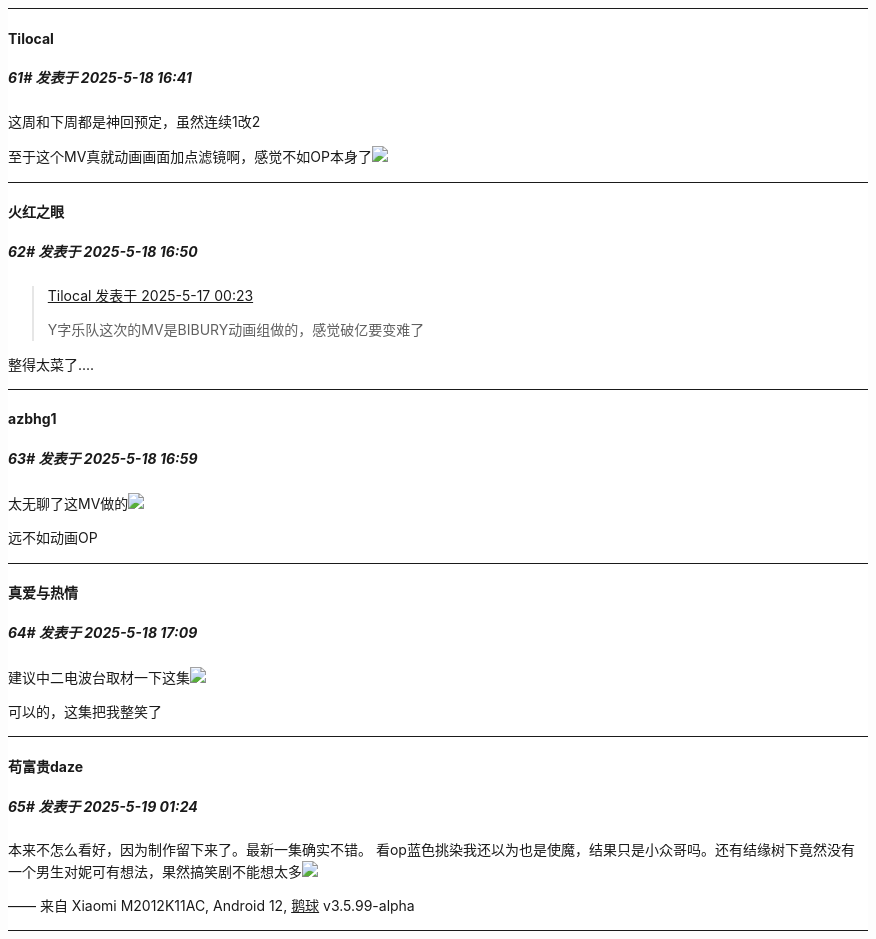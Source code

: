
*****

####  Tilocal  
##### 61#       发表于 2025-5-18 16:41

这周和下周都是神回预定，虽然连续1改2

至于这个MV真就动画画面加点滤镜啊，感觉不如OP本身了<img src="https://static.stage1st.com/image/smiley/face2017/018.png" referrerpolicy="no-referrer">


*****

####  火红之眼  
##### 62#       发表于 2025-5-18 16:50

<blockquote><a href="httphttps://stage1st.com/2b/forum.php?mod=redirect&amp;goto=findpost&amp;pid=67823184&amp;ptid=2195317" target="_blank">Tilocal 发表于 2025-5-17 00:23</a>

Y字乐队这次的MV是BIBURY动画组做的，感觉破亿要变难了</blockquote>
整得太菜了....


*****

####  azbhg1  
##### 63#       发表于 2025-5-18 16:59

太无聊了这MV做的<img src="https://static.stage1st.com/image/smiley/face2017/018.png" referrerpolicy="no-referrer">

远不如动画OP


*****

####  真爱与热情  
##### 64#       发表于 2025-5-18 17:09

建议中二电波台取材一下这集<img src="https://static.stage1st.com/image/smiley/face2017/067.png" referrerpolicy="no-referrer">

可以的，这集把我整笑了


*****

####  苟富贵daze  
##### 65#       发表于 2025-5-19 01:24

本来不怎么看好，因为制作留下来了。最新一集确实不错。
看op蓝色挑染我还以为也是使魔，结果只是小众哥吗。还有结缘树下竟然没有一个男生对妮可有想法，果然搞笑剧不能想太多<img src="https://static.stage1st.com/image/smiley/face2017/068.png" referrerpolicy="no-referrer">

—— 来自 Xiaomi M2012K11AC, Android 12, [鹅球](https://www.pgyer.com/xfPejhuq) v3.5.99-alpha


*****
